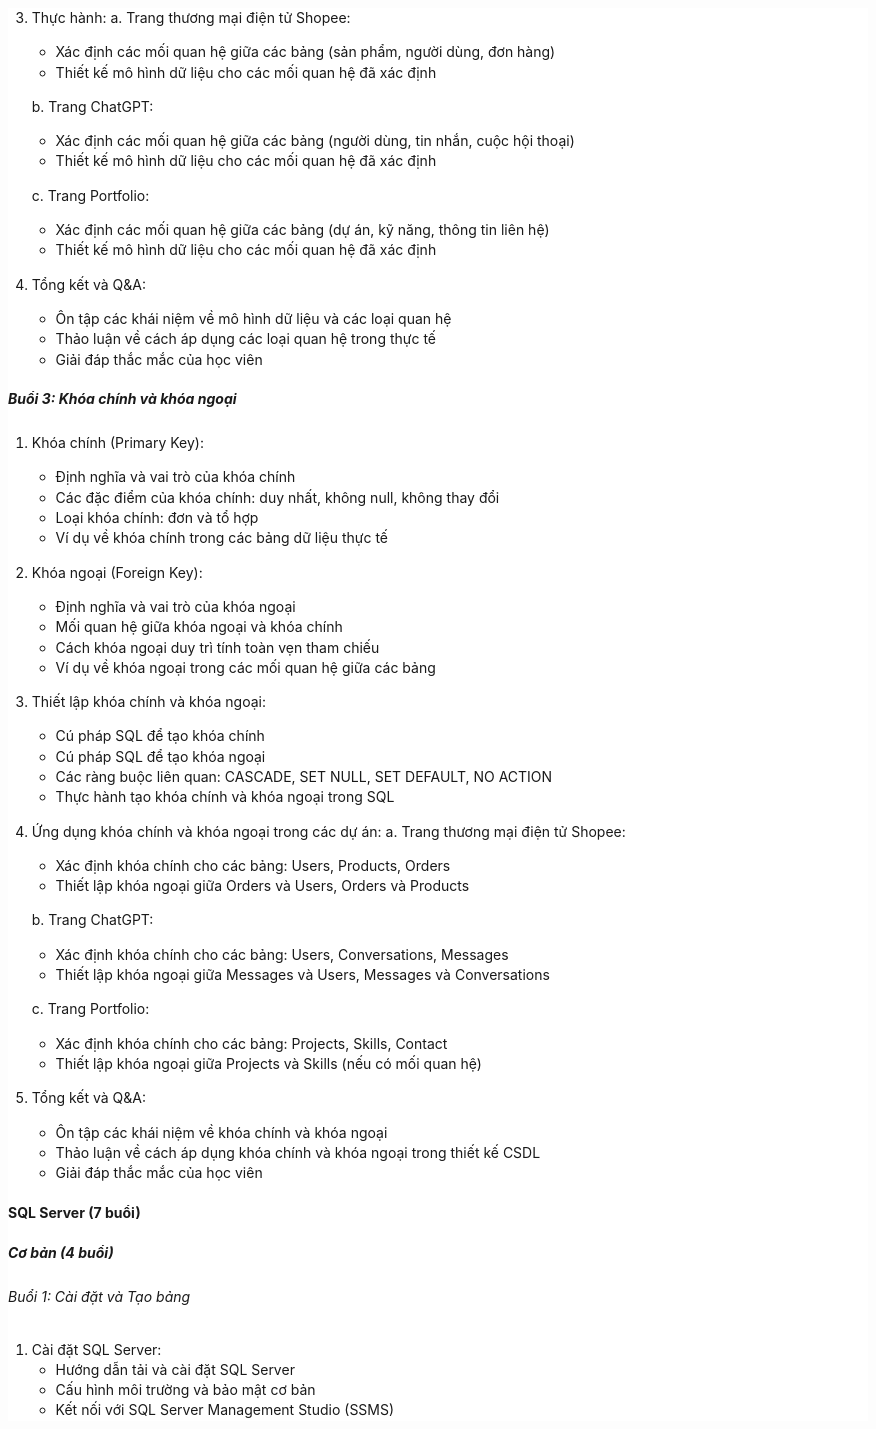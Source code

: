 3. Thực hành:
   a. Trang thương mại điện tử Shopee:
      - Xác định các mối quan hệ giữa các bảng (sản phẩm, người dùng, đơn hàng)
      - Thiết kế mô hình dữ liệu cho các mối quan hệ đã xác định

   b. Trang ChatGPT:
      - Xác định các mối quan hệ giữa các bảng (người dùng, tin nhắn, cuộc hội thoại)
      - Thiết kế mô hình dữ liệu cho các mối quan hệ đã xác định

   c. Trang Portfolio:
      - Xác định các mối quan hệ giữa các bảng (dự án, kỹ năng, thông tin liên hệ)
      - Thiết kế mô hình dữ liệu cho các mối quan hệ đã xác định

4. Tổng kết và Q&A:
   - Ôn tập các khái niệm về mô hình dữ liệu và các loại quan hệ
   - Thảo luận về cách áp dụng các loại quan hệ trong thực tế
   - Giải đáp thắc mắc của học viên

##### Buổi 3: Khóa chính và khóa ngoại
1. Khóa chính (Primary Key):
   - Định nghĩa và vai trò của khóa chính
   - Các đặc điểm của khóa chính: duy nhất, không null, không thay đổi
   - Loại khóa chính: đơn và tổ hợp
   - Ví dụ về khóa chính trong các bảng dữ liệu thực tế

2. Khóa ngoại (Foreign Key):
   - Định nghĩa và vai trò của khóa ngoại
   - Mối quan hệ giữa khóa ngoại và khóa chính
   - Cách khóa ngoại duy trì tính toàn vẹn tham chiếu
   - Ví dụ về khóa ngoại trong các mối quan hệ giữa các bảng

3. Thiết lập khóa chính và khóa ngoại:
   - Cú pháp SQL để tạo khóa chính
   - Cú pháp SQL để tạo khóa ngoại
   - Các ràng buộc liên quan: CASCADE, SET NULL, SET DEFAULT, NO ACTION
   - Thực hành tạo khóa chính và khóa ngoại trong SQL

4. Ứng dụng khóa chính và khóa ngoại trong các dự án:
   a. Trang thương mại điện tử Shopee:
      - Xác định khóa chính cho các bảng: Users, Products, Orders
      - Thiết lập khóa ngoại giữa Orders và Users, Orders và Products

   b. Trang ChatGPT:
      - Xác định khóa chính cho các bảng: Users, Conversations, Messages
      - Thiết lập khóa ngoại giữa Messages và Users, Messages và Conversations

   c. Trang Portfolio:
      - Xác định khóa chính cho các bảng: Projects, Skills, Contact
      - Thiết lập khóa ngoại giữa Projects và Skills (nếu có mối quan hệ)

5. Tổng kết và Q&A:
   - Ôn tập các khái niệm về khóa chính và khóa ngoại
   - Thảo luận về cách áp dụng khóa chính và khóa ngoại trong thiết kế CSDL
   - Giải đáp thắc mắc của học viên

#### SQL Server (7 buổi)
##### Cơ bản (4 buổi)
###### Buổi 1: Cài đặt và Tạo bảng
1. Cài đặt SQL Server:
   - Hướng dẫn tải và cài đặt SQL Server
   - Cấu hình môi trường và bảo mật cơ bản
   - Kết nối với SQL Server Management Studio (SSMS)
